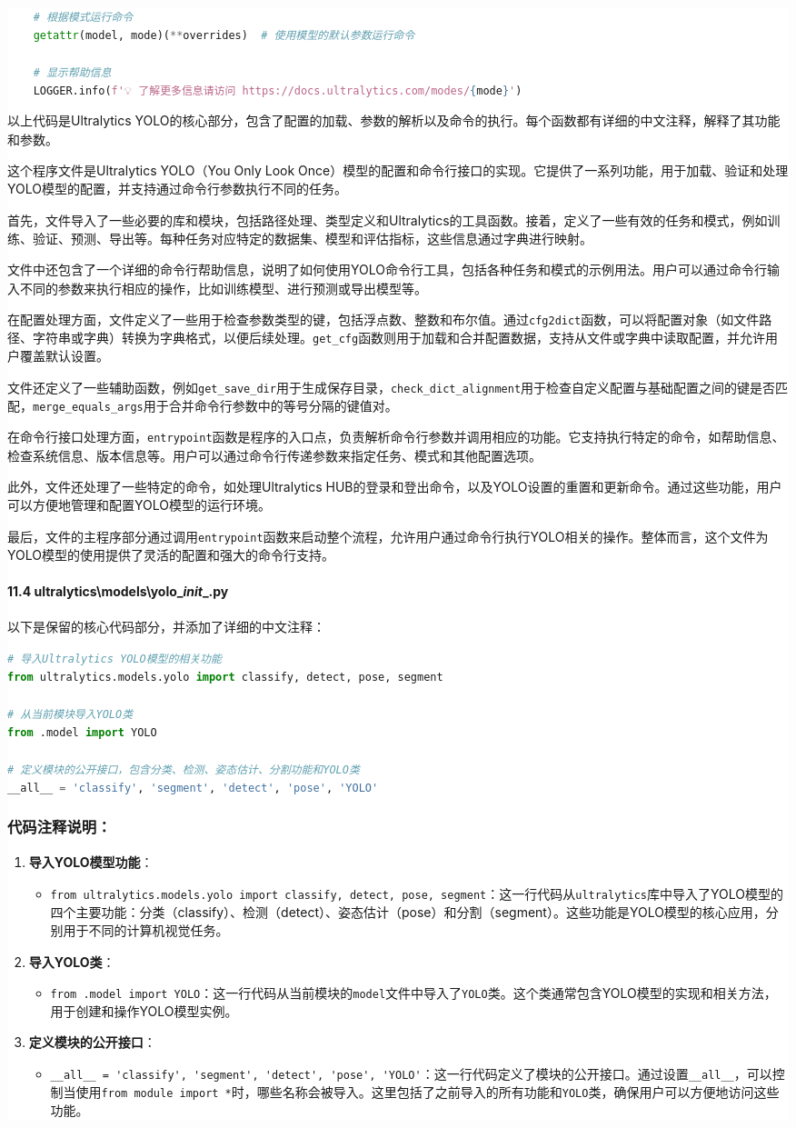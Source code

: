```python
    # 根据模式运行命令
    getattr(model, mode)(**overrides)  # 使用模型的默认参数运行命令

    # 显示帮助信息
    LOGGER.info(f'💡 了解更多信息请访问 https://docs.ultralytics.com/modes/{mode}')
```

以上代码是Ultralytics YOLO的核心部分，包含了配置的加载、参数的解析以及命令的执行。每个函数都有详细的中文注释，解释了其功能和参数。

这个程序文件是Ultralytics YOLO（You Only Look Once）模型的配置和命令行接口的实现。它提供了一系列功能，用于加载、验证和处理YOLO模型的配置，并支持通过命令行参数执行不同的任务。

首先，文件导入了一些必要的库和模块，包括路径处理、类型定义和Ultralytics的工具函数。接着，定义了一些有效的任务和模式，例如训练、验证、预测、导出等。每种任务对应特定的数据集、模型和评估指标，这些信息通过字典进行映射。

文件中还包含了一个详细的命令行帮助信息，说明了如何使用YOLO命令行工具，包括各种任务和模式的示例用法。用户可以通过命令行输入不同的参数来执行相应的操作，比如训练模型、进行预测或导出模型等。

在配置处理方面，文件定义了一些用于检查参数类型的键，包括浮点数、整数和布尔值。通过`cfg2dict`函数，可以将配置对象（如文件路径、字符串或字典）转换为字典格式，以便后续处理。`get_cfg`函数则用于加载和合并配置数据，支持从文件或字典中读取配置，并允许用户覆盖默认设置。

文件还定义了一些辅助函数，例如`get_save_dir`用于生成保存目录，`check_dict_alignment`用于检查自定义配置与基础配置之间的键是否匹配，`merge_equals_args`用于合并命令行参数中的等号分隔的键值对。

在命令行接口处理方面，`entrypoint`函数是程序的入口点，负责解析命令行参数并调用相应的功能。它支持执行特定的命令，如帮助信息、检查系统信息、版本信息等。用户可以通过命令行传递参数来指定任务、模式和其他配置选项。

此外，文件还处理了一些特定的命令，如处理Ultralytics HUB的登录和登出命令，以及YOLO设置的重置和更新命令。通过这些功能，用户可以方便地管理和配置YOLO模型的运行环境。

最后，文件的主程序部分通过调用`entrypoint`函数来启动整个流程，允许用户通过命令行执行YOLO相关的操作。整体而言，这个文件为YOLO模型的使用提供了灵活的配置和强大的命令行支持。

#### 11.4 ultralytics\models\yolo\__init__.py

以下是保留的核心代码部分，并添加了详细的中文注释：

```python
# 导入Ultralytics YOLO模型的相关功能
from ultralytics.models.yolo import classify, detect, pose, segment

# 从当前模块导入YOLO类
from .model import YOLO

# 定义模块的公开接口，包含分类、检测、姿态估计、分割功能和YOLO类
__all__ = 'classify', 'segment', 'detect', 'pose', 'YOLO'
```

### 代码注释说明：

1. **导入YOLO模型功能**：
   - `from ultralytics.models.yolo import classify, detect, pose, segment`：这一行代码从`ultralytics`库中导入了YOLO模型的四个主要功能：分类（classify）、检测（detect）、姿态估计（pose）和分割（segment）。这些功能是YOLO模型的核心应用，分别用于不同的计算机视觉任务。

2. **导入YOLO类**：
   - `from .model import YOLO`：这一行代码从当前模块的`model`文件中导入了`YOLO`类。这个类通常包含YOLO模型的实现和相关方法，用于创建和操作YOLO模型实例。

3. **定义模块的公开接口**：
   - `__all__ = 'classify', 'segment', 'detect', 'pose', 'YOLO'`：这一行代码定义了模块的公开接口。通过设置`__all__`，可以控制当使用`from module import *`时，哪些名称会被导入。这里包括了之前导入的所有功能和`YOLO`类，确保用户可以方便地访问这些功能。
